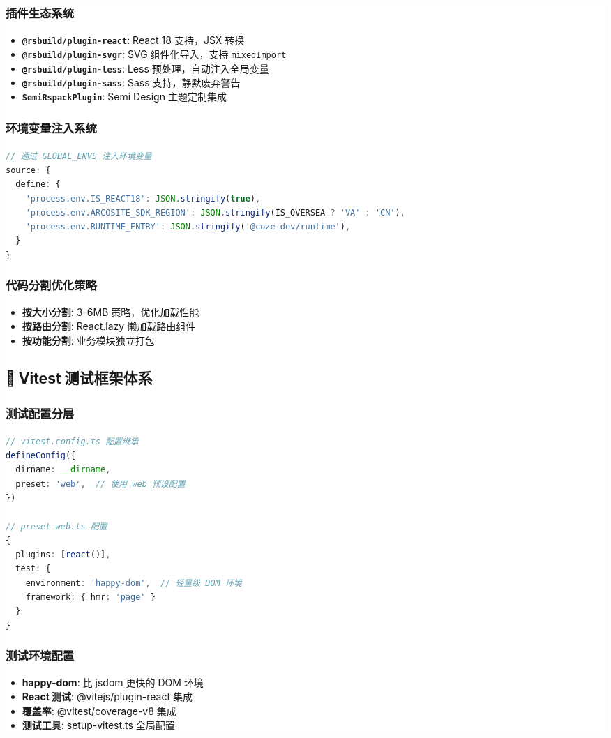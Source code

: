 ### **插件生态系统**
- **`@rsbuild/plugin-react`**: React 18 支持，JSX 转换
- **`@rsbuild/plugin-svgr`**: SVG 组件化导入，支持 `mixedImport`
- **`@rsbuild/plugin-less`**: Less 预处理，自动注入全局变量
- **`@rsbuild/plugin-sass`**: Sass 支持，静默废弃警告
- **`SemiRspackPlugin`**: Semi Design 主题定制集成

### **环境变量注入系统**
```typescript
// 通过 GLOBAL_ENVS 注入环境变量
source: {
  define: {
    'process.env.IS_REACT18': JSON.stringify(true),
    'process.env.ARCOSITE_SDK_REGION': JSON.stringify(IS_OVERSEA ? 'VA' : 'CN'),
    'process.env.RUNTIME_ENTRY': JSON.stringify('@coze-dev/runtime'),
  }
}
```

### **代码分割优化策略**
- **按大小分割**: 3-6MB 策略，优化加载性能
- **按路由分割**: React.lazy 懒加载路由组件
- **按功能分割**: 业务模块独立打包

## 🧪 **Vitest 测试框架体系**

### **测试配置分层**
```typescript
// vitest.config.ts 配置继承
defineConfig({
  dirname: __dirname,
  preset: 'web',  // 使用 web 预设配置
})

// preset-web.ts 配置
{
  plugins: [react()],
  test: {
    environment: 'happy-dom',  // 轻量级 DOM 环境
    framework: { hmr: 'page' }
  }
}
```

### **测试环境配置**
- **happy-dom**: 比 jsdom 更快的 DOM 环境
- **React 测试**: @vitejs/plugin-react 集成
- **覆盖率**: @vitest/coverage-v8 集成
- **测试工具**: setup-vitest.ts 全局配置
